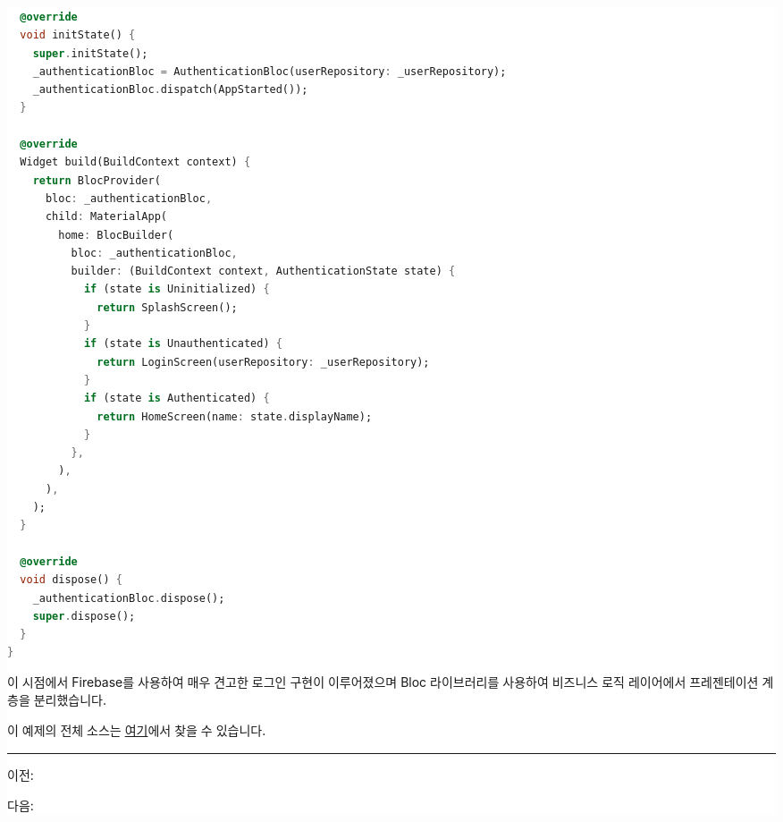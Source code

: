 ```dart
  @override
  void initState() {
    super.initState();
    _authenticationBloc = AuthenticationBloc(userRepository: _userRepository);
    _authenticationBloc.dispatch(AppStarted());
  }

  @override
  Widget build(BuildContext context) {
    return BlocProvider(
      bloc: _authenticationBloc,
      child: MaterialApp(
        home: BlocBuilder(
          bloc: _authenticationBloc,
          builder: (BuildContext context, AuthenticationState state) {
            if (state is Uninitialized) {
              return SplashScreen();
            }
            if (state is Unauthenticated) {
              return LoginScreen(userRepository: _userRepository);
            }
            if (state is Authenticated) {
              return HomeScreen(name: state.displayName);
            }
          },
        ),
      ),
    );
  }

  @override
  void dispose() {
    _authenticationBloc.dispose();
    super.dispose();
  }
}
```

이 시점에서 Firebase를 사용하여 매우 견고한 로그인 구현이 이루어졌으며 Bloc 라이브러리를 사용하여 비즈니스 로직 레이어에서 프레젠테이션 계층을 분리했습니다.

이 예제의 전체 소스는 [여기](https://github.com/felangel/Bloc/tree/master/examples/flutter_firebase_login)에서 찾을 수 있습니다.

---

이전:

다음:
